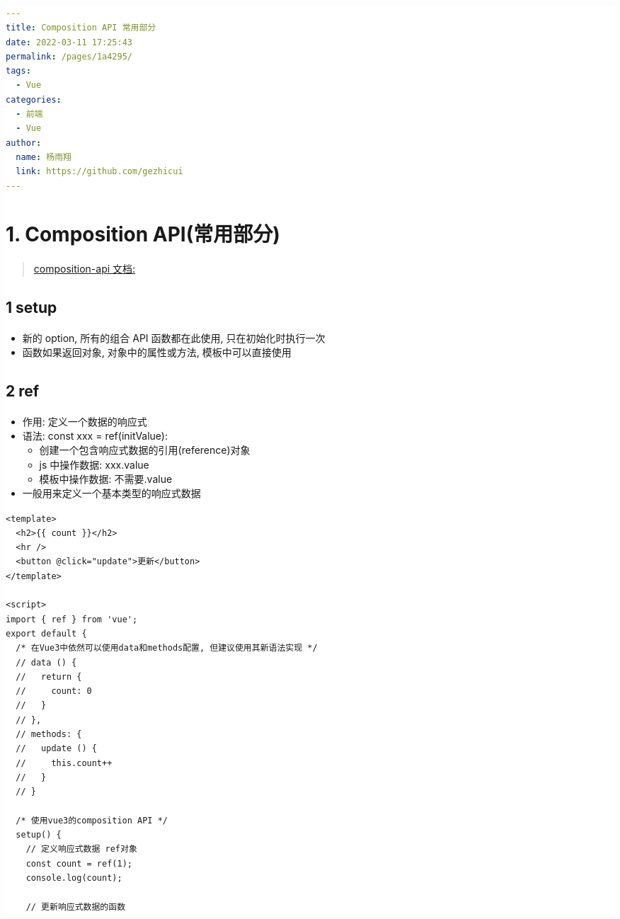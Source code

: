 ```yaml
---
title: Composition API 常用部分
date: 2022-03-11 17:25:43
permalink: /pages/1a4295/
tags:
  - Vue
categories:
  - 前端
  - Vue
author:
  name: 杨雨翔
  link: https://github.com/gezhicui
---
```


# 1. Composition API(常用部分)

> [composition-api 文档:](https://composition-api.vuejs.org/zh/api.html)

## 1 setup

- 新的 option, 所有的组合 API 函数都在此使用, 只在初始化时执行一次
- 函数如果返回对象, 对象中的属性或方法, 模板中可以直接使用

## 2 ref

- 作用: 定义一个数据的响应式
- 语法: const xxx = ref(initValue):
  - 创建一个包含响应式数据的引用(reference)对象
  - js 中操作数据: xxx.value
  - 模板中操作数据: 不需要.value
- 一般用来定义一个基本类型的响应式数据

```vue
<template>
  <h2>{{ count }}</h2>
  <hr />
  <button @click="update">更新</button>
</template>

<script>
import { ref } from 'vue';
export default {
  /* 在Vue3中依然可以使用data和methods配置, 但建议使用其新语法实现 */
  // data () {
  //   return {
  //     count: 0
  //   }
  // },
  // methods: {
  //   update () {
  //     this.count++
  //   }
  // }

  /* 使用vue3的composition API */
  setup() {
    // 定义响应式数据 ref对象
    const count = ref(1);
    console.log(count);

    // 更新响应式数据的函数
```